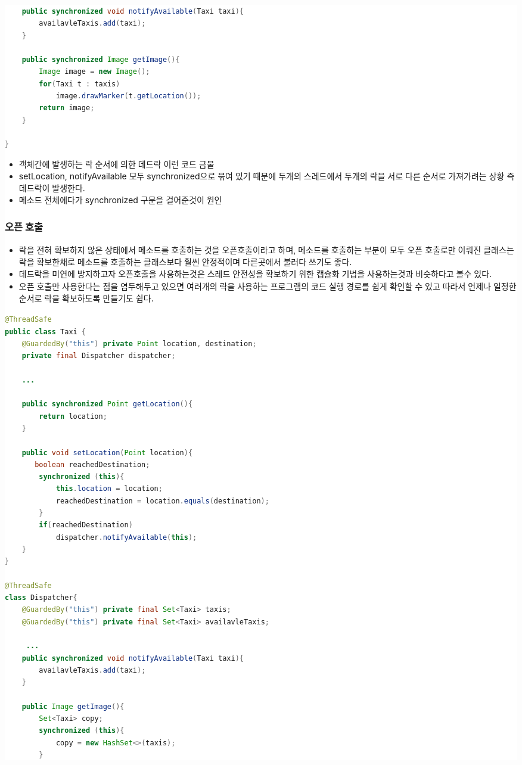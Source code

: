 ~~~java
    public synchronized void notifyAvailable(Taxi taxi){
        availavleTaxis.add(taxi);
    }
    
    public synchronized Image getImage(){
        Image image = new Image();
        for(Taxi t : taxis)
            image.drawMarker(t.getLocation());
        return image;
    }
    
}
~~~
- 객체간에 발생하는 락 순서에 의한 데드락 이런 코드 금물
- setLocation, notifyAvailable 모두 synchronized으로 묶여 있기 때문에 두개의 스레드에서 두개의 락을 서로 다른 순서로 가져가려는 상황 즉 데드락이 발생한다.
- 메소드 전체에다가 synchronized 구문을 걸어준것이 원인

### 오픈 호출 
- 락을 전혀 확보하지 않은 상태에서 메소드를 호출하는 것을 오픈호출이라고 하며, 메소드를 호출하는 부분이 모두 오픈 호출로만 이뤄진 클래스는 락을 확보한채로 메소드를 호출하는 클래스보다 훨씬 안정적이며 다른곳에서 불러다 쓰기도 좋다. 
- 데드락을 미연에 방지하고자 오픈호출을 사용하는것은 스레드 안전성을 확보하기 위한 캡슐화 기법을 사용하는것과 비슷하다고 볼수 있다. 
- 오픈 호출만 사용한다는 점을 염두해두고 있으면 여러개의 락을 사용하는 프로그램의 코드 실행 경로를 쉽게 확인할 수 있고 따라서 언제나 일정한 순서로 락을 확보하도록 만들기도 쉽다.

~~~java
@ThreadSafe
public class Taxi {
    @GuardedBy("this") private Point location, destination;
    private final Dispatcher dispatcher;

    ...

    public synchronized Point getLocation(){
        return location;
    }

    public void setLocation(Point location){
       boolean reachedDestination;
        synchronized (this){
            this.location = location;
            reachedDestination = location.equals(destination);
        }
        if(reachedDestination)
            dispatcher.notifyAvailable(this);
    }
}

@ThreadSafe
class Dispatcher{
    @GuardedBy("this") private final Set<Taxi> taxis;
    @GuardedBy("this") private final Set<Taxi> availavleTaxis;

     ...
    public synchronized void notifyAvailable(Taxi taxi){
        availavleTaxis.add(taxi);
    }

    public Image getImage(){
        Set<Taxi> copy;
        synchronized (this){
            copy = new HashSet<>(taxis);
        }
~~~